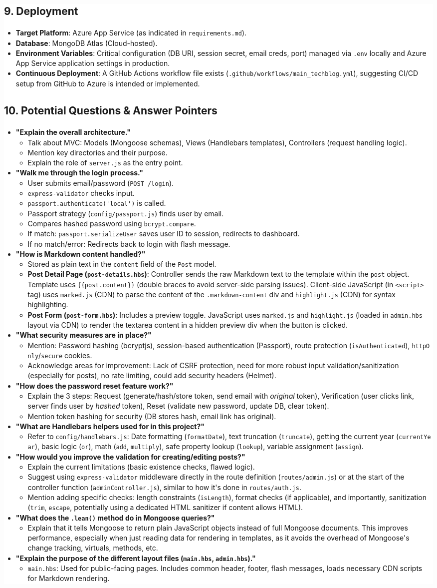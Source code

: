 ## 9. Deployment

*   **Target Platform**: Azure App Service (as indicated in `requirements.md`).
*   **Database**: MongoDB Atlas (Cloud-hosted).
*   **Environment Variables**: Critical configuration (DB URI, session secret, email creds, port) managed via `.env` locally and Azure App Service application settings in production.
*   **Continuous Deployment**: A GitHub Actions workflow file exists (`.github/workflows/main_techblog.yml`), suggesting CI/CD setup from GitHub to Azure is intended or implemented.

## 10. Potential Questions & Answer Pointers

*   **"Explain the overall architecture."**
    *   Talk about MVC: Models (Mongoose schemas), Views (Handlebars templates), Controllers (request handling logic).
    *   Mention key directories and their purpose.
    *   Explain the role of `server.js` as the entry point.
*   **"Walk me through the login process."**
    *   User submits email/password (`POST /login`).
    *   `express-validator` checks input.
    *   `passport.authenticate('local')` is called.
    *   Passport strategy (`config/passport.js`) finds user by email.
    *   Compares hashed password using `bcrypt.compare`.
    *   If match: `passport.serializeUser` saves user ID to session, redirects to dashboard.
    *   If no match/error: Redirects back to login with flash message.
*   **"How is Markdown content handled?"**
    *   Stored as plain text in the `content` field of the `Post` model.
    *   **Post Detail Page (`post-details.hbs`)**: Controller sends the raw Markdown text to the template within the `post` object. Template uses `{{post.content}}` (double braces to avoid server-side parsing issues). Client-side JavaScript (in `<script>` tag) uses `marked.js` (CDN) to parse the content of the `.markdown-content` div and `highlight.js` (CDN) for syntax highlighting.
    *   **Post Form (`post-form.hbs`)**: Includes a preview toggle. JavaScript uses `marked.js` and `highlight.js` (loaded in `admin.hbs` layout via CDN) to render the textarea content in a hidden preview div when the button is clicked.
*   **"What security measures are in place?"**
    *   Mention: Password hashing (bcryptjs), session-based authentication (Passport), route protection (`isAuthenticated`), `httpOnly`/`secure` cookies.
    *   Acknowledge areas for improvement: Lack of CSRF protection, need for more robust input validation/sanitization (especially for posts), no rate limiting, could add security headers (Helmet).
*   **"How does the password reset feature work?"**
    *   Explain the 3 steps: Request (generate/hash/store token, send email with *original* token), Verification (user clicks link, server finds user by *hashed* token), Reset (validate new password, update DB, clear token).
    *   Mention token hashing for security (DB stores hash, email link has original).
*   **"What are Handlebars helpers used for in this project?"**
    *   Refer to `config/handlebars.js`: Date formatting (`formatDate`), text truncation (`truncate`), getting the current year (`currentYear`), basic logic (`or`), math (`add`, `multiply`), safe property lookup (`lookup`), variable assignment (`assign`).
*   **"How would you improve the validation for creating/editing posts?"**
    *   Explain the current limitations (basic existence checks, flawed logic).
    *   Suggest using `express-validator` middleware directly in the route definition (`routes/admin.js`) or at the start of the controller function (`adminController.js`), similar to how it's done in `routes/auth.js`.
    *   Mention adding specific checks: length constraints (`isLength`), format checks (if applicable), and importantly, sanitization (`trim`, `escape`, potentially using a dedicated HTML sanitizer if content allows HTML).
*   **"What does the `.lean()` method do in Mongoose queries?"**
    *   Explain that it tells Mongoose to return plain JavaScript objects instead of full Mongoose documents. This improves performance, especially when just reading data for rendering in templates, as it avoids the overhead of Mongoose's change tracking, virtuals, methods, etc.
*   **"Explain the purpose of the different layout files (`main.hbs`, `admin.hbs`)."**
    *   `main.hbs`: Used for public-facing pages. Includes common header, footer, flash messages, loads necessary CDN scripts for Markdown rendering.